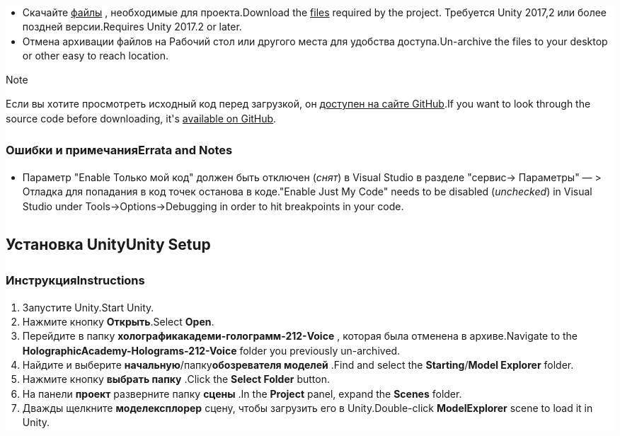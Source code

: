 * <span data-ttu-id="919e2-145">Скачайте [файлы](https://github.com/Microsoft/HolographicAcademy/archive/Holograms-212-Voice.zip) , необходимые для проекта.</span><span class="sxs-lookup"><span data-stu-id="919e2-145">Download the [files](https://github.com/Microsoft/HolographicAcademy/archive/Holograms-212-Voice.zip) required by the project.</span></span> <span data-ttu-id="919e2-146">Требуется Unity 2017,2 или более поздней версии.</span><span class="sxs-lookup"><span data-stu-id="919e2-146">Requires Unity 2017.2 or later.</span></span>
* <span data-ttu-id="919e2-147">Отмена архивации файлов на Рабочий стол или другого места для удобства доступа.</span><span class="sxs-lookup"><span data-stu-id="919e2-147">Un-archive the files to your desktop or other easy to reach location.</span></span>

>[!NOTE]
><span data-ttu-id="919e2-148">Если вы хотите просмотреть исходный код перед загрузкой, он [доступен на сайте GitHub](https://github.com/Microsoft/HolographicAcademy/tree/Holograms-212-Voice).</span><span class="sxs-lookup"><span data-stu-id="919e2-148">If you want to look through the source code before downloading, it's [available on GitHub](https://github.com/Microsoft/HolographicAcademy/tree/Holograms-212-Voice).</span></span>

### <a name="errata-and-notes"></a><span data-ttu-id="919e2-149">Ошибки и примечания</span><span class="sxs-lookup"><span data-stu-id="919e2-149">Errata and Notes</span></span>

* <span data-ttu-id="919e2-150">Параметр "Enable Только мой код" должен быть отключен (*снят*) в Visual Studio в разделе "сервис-> Параметры" — > Отладка для попадания в код точек останова в коде.</span><span class="sxs-lookup"><span data-stu-id="919e2-150">"Enable Just My Code" needs to be disabled (*unchecked*) in Visual Studio under Tools->Options->Debugging in order to hit breakpoints in your code.</span></span>

## <a name="unity-setup"></a><span data-ttu-id="919e2-151">Установка Unity</span><span class="sxs-lookup"><span data-stu-id="919e2-151">Unity Setup</span></span>

### <a name="instructions"></a><span data-ttu-id="919e2-152">Инструкция</span><span class="sxs-lookup"><span data-stu-id="919e2-152">Instructions</span></span>

1. <span data-ttu-id="919e2-153">Запустите Unity.</span><span class="sxs-lookup"><span data-stu-id="919e2-153">Start Unity.</span></span>
2. <span data-ttu-id="919e2-154">Нажмите кнопку **Открыть**.</span><span class="sxs-lookup"><span data-stu-id="919e2-154">Select **Open**.</span></span>
3. <span data-ttu-id="919e2-155">Перейдите в папку **холографикакадеми-голограмм-212-Voice** , которая была отменена в архиве.</span><span class="sxs-lookup"><span data-stu-id="919e2-155">Navigate to the **HolographicAcademy-Holograms-212-Voice** folder you previously un-archived.</span></span>
4. <span data-ttu-id="919e2-156">Найдите и выберите **начальную**/папку**обозревателя моделей** .</span><span class="sxs-lookup"><span data-stu-id="919e2-156">Find and select the **Starting**/**Model Explorer** folder.</span></span>
5. <span data-ttu-id="919e2-157">Нажмите кнопку **выбрать папку** .</span><span class="sxs-lookup"><span data-stu-id="919e2-157">Click the **Select Folder** button.</span></span>
6. <span data-ttu-id="919e2-158">На панели **проект** разверните папку **сцены** .</span><span class="sxs-lookup"><span data-stu-id="919e2-158">In the **Project** panel, expand the **Scenes** folder.</span></span>
7. <span data-ttu-id="919e2-159">Дважды щелкните **моделексплорер** сцену, чтобы загрузить его в Unity.</span><span class="sxs-lookup"><span data-stu-id="919e2-159">Double-click **ModelExplorer** scene to load it in Unity.</span></span>
